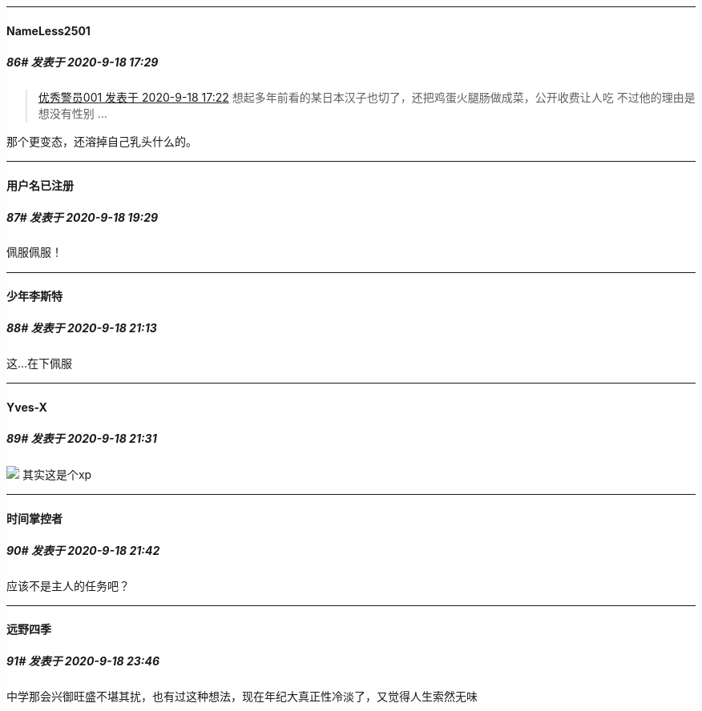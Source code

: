 
-----

####  NameLess2501  
##### 86#       发表于 2020-9-18 17:29


<blockquote><a href="httphttps://bbs.saraba1st.com/2b/forum.php?mod=redirect&amp;goto=findpost&amp;pid=48778886&amp;ptid=1960480" target="_blank">优秀警员001 发表于 2020-9-18 17:22</a>
想起多年前看的某日本汉子也切了，还把鸡蛋火腿肠做成菜，公开收费让人吃
不过他的理由是想没有性别 ...</blockquote>
那个更变态，还溶掉自己乳头什么的。


-----

####  用户名已注册  
##### 87#       发表于 2020-9-18 19:29


佩服佩服！


-----

####  少年李斯特  
##### 88#       发表于 2020-9-18 21:13


这...在下佩服


-----

####  Yves-X  
##### 89#       发表于 2020-9-18 21:31


<img src="https://static.saraba1st.com/image/smiley/face2017/002.png" referrerpolicy="no-referrer"> 其实这是个xp


-----

####  时间掌控者  
##### 90#       发表于 2020-9-18 21:42


应该不是主人的任务吧？


-----

####  远野四季  
##### 91#       发表于 2020-9-18 23:46


中学那会兴御旺盛不堪其扰，也有过这种想法，现在年纪大真正性冷淡了，又觉得人生索然无味

